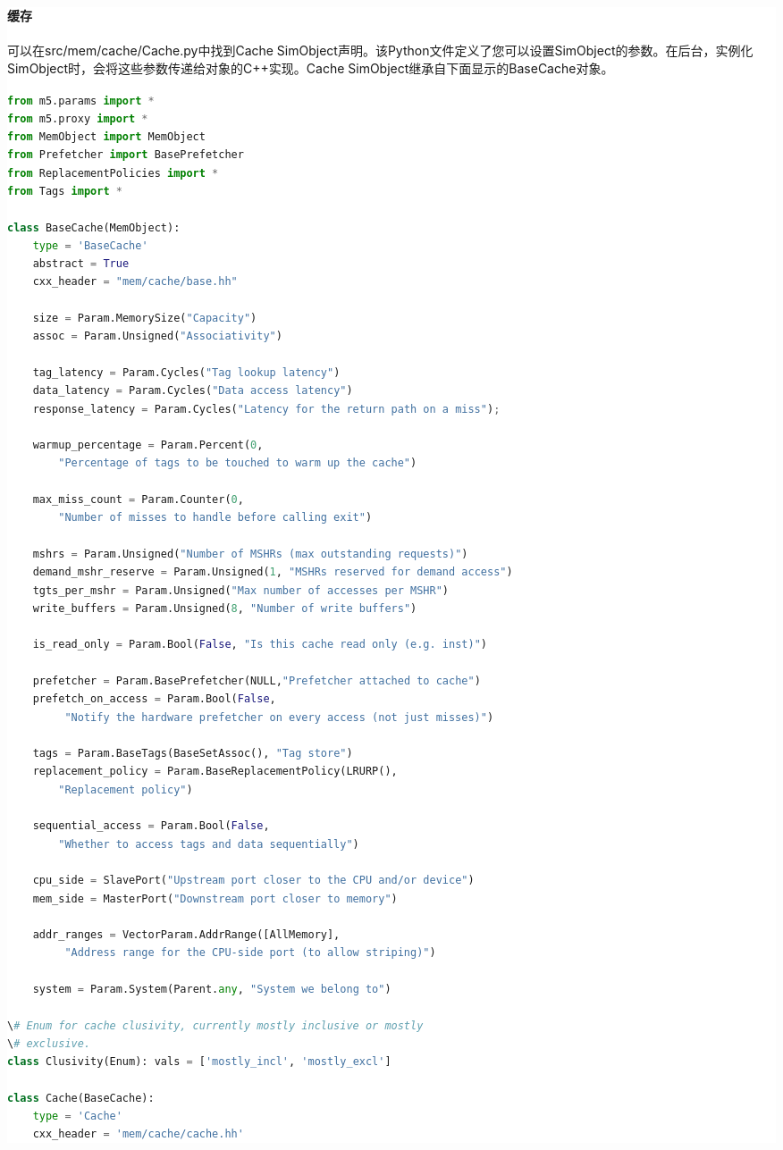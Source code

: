 #### 缓存

可以在src/mem/cache/Cache.py中找到Cache SimObject声明。该Python文件定义了您可以设置SimObject的参数。在后台，实例化SimObject时，会将这些参数传递给对象的C++实现。Cache SimObject继承自下面显示的BaseCache对象。

```python
from m5.params import *
from m5.proxy import *
from MemObject import MemObject
from Prefetcher import BasePrefetcher
from ReplacementPolicies import *
from Tags import *

class BaseCache(MemObject):
    type = 'BaseCache'
    abstract = True
    cxx_header = "mem/cache/base.hh"

    size = Param.MemorySize("Capacity")
    assoc = Param.Unsigned("Associativity")

    tag_latency = Param.Cycles("Tag lookup latency")
    data_latency = Param.Cycles("Data access latency")
    response_latency = Param.Cycles("Latency for the return path on a miss");

    warmup_percentage = Param.Percent(0,
        "Percentage of tags to be touched to warm up the cache")

    max_miss_count = Param.Counter(0,
        "Number of misses to handle before calling exit")

    mshrs = Param.Unsigned("Number of MSHRs (max outstanding requests)")
    demand_mshr_reserve = Param.Unsigned(1, "MSHRs reserved for demand access")
    tgts_per_mshr = Param.Unsigned("Max number of accesses per MSHR")
    write_buffers = Param.Unsigned(8, "Number of write buffers")

    is_read_only = Param.Bool(False, "Is this cache read only (e.g. inst)")

    prefetcher = Param.BasePrefetcher(NULL,"Prefetcher attached to cache")
    prefetch_on_access = Param.Bool(False,
         "Notify the hardware prefetcher on every access (not just misses)")

    tags = Param.BaseTags(BaseSetAssoc(), "Tag store")
    replacement_policy = Param.BaseReplacementPolicy(LRURP(),
        "Replacement policy")

    sequential_access = Param.Bool(False,
        "Whether to access tags and data sequentially")

    cpu_side = SlavePort("Upstream port closer to the CPU and/or device")
    mem_side = MasterPort("Downstream port closer to memory")

    addr_ranges = VectorParam.AddrRange([AllMemory],
         "Address range for the CPU-side port (to allow striping)")

    system = Param.System(Parent.any, "System we belong to")

\# Enum for cache clusivity, currently mostly inclusive or mostly
\# exclusive.
class Clusivity(Enum): vals = ['mostly_incl', 'mostly_excl']

class Cache(BaseCache):
    type = 'Cache'
    cxx_header = 'mem/cache/cache.hh'
```